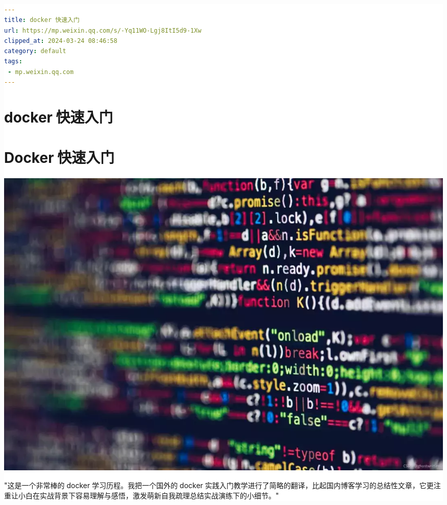 ```yaml
---
title: docker 快速入门
url: https://mp.weixin.qq.com/s/-Yq11WO-Lgj8ItI5d9-1Xw
clipped_at: 2024-03-24 08:46:58
category: default
tags: 
 - mp.weixin.qq.com
---
```



# docker 快速入门

# Docker 快速入门

![图片](assets/1711241218-a84ba5fdef1f778802f915ac1d08fa4e.webp "null")

"这是一个非常棒的 docker 学习历程。我把一个国外的 docker 实践入门教学进行了简略的翻译，比起国内博客学习的总结性文章，它更注重让小白在实战背景下容易理解与感悟，激发萌新自我疏理总结实战演练下的小细节。"
